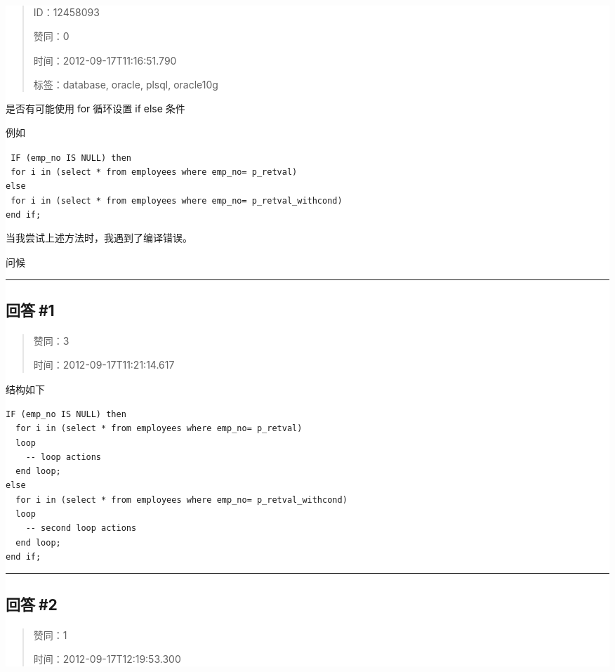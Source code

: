 > ID：12458093
> 
> 赞同：0
> 
> 时间：2012-09-17T11:16:51.790
> 
> 标签：database, oracle, plsql, oracle10g

是否有可能使用 for 循环设置 if else 条件

例如

```
 IF (emp_no IS NULL) then
 for i in (select * from employees where emp_no= p_retval)
else
 for i in (select * from employees where emp_no= p_retval_withcond)
end if; 
```

当我尝试上述方法时，我遇到了编译错误。

问候

* * *

## 回答 #1

> 赞同：3
> 
> 时间：2012-09-17T11:21:14.617

结构如下

```
IF (emp_no IS NULL) then
  for i in (select * from employees where emp_no= p_retval)
  loop
    -- loop actions
  end loop;
else
  for i in (select * from employees where emp_no= p_retval_withcond)
  loop
    -- second loop actions
  end loop;
end if; 
```

* * *

## 回答 #2

> 赞同：1
> 
> 时间：2012-09-17T12:19:53.300
